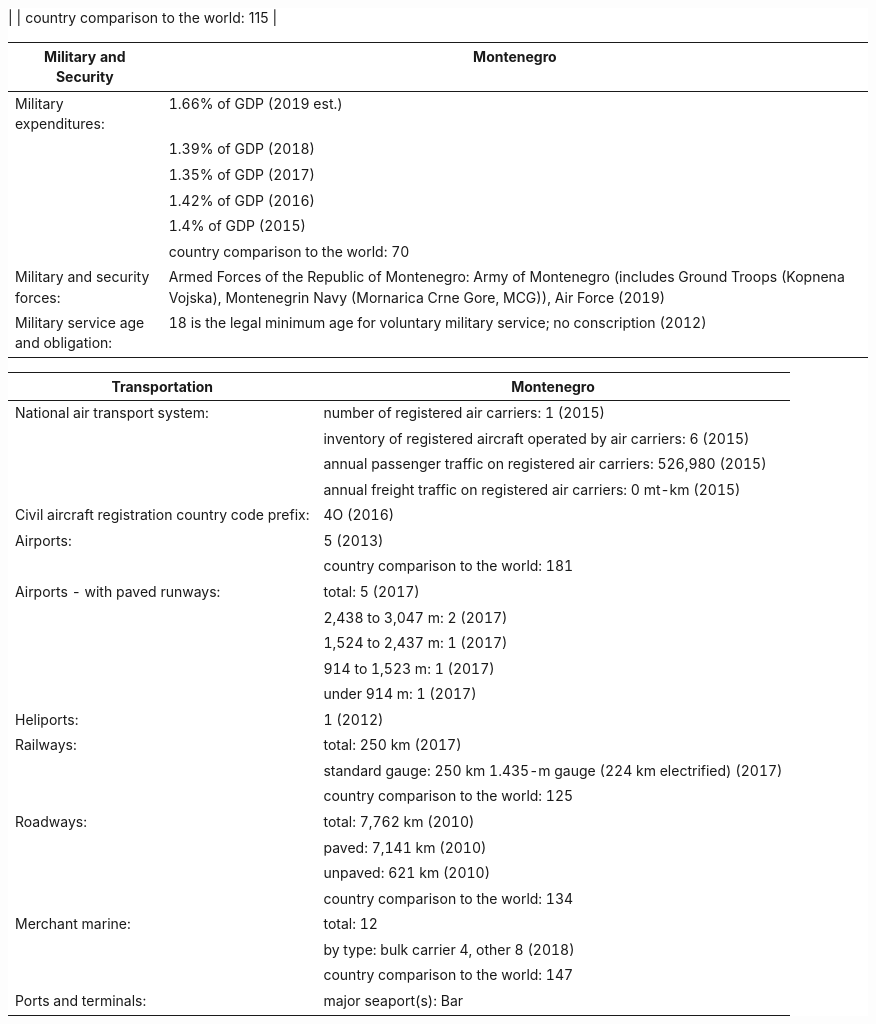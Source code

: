 | | country comparison to the world: 115 |

| Military and Security | Montenegro |
| --- | --- |
| Military expenditures: | 1.66% of GDP (2019 est.) |
| | 1.39% of GDP (2018) |
| | 1.35% of GDP (2017) |
| | 1.42% of GDP (2016) |
| | 1.4% of GDP (2015) |
| | country comparison to the world: 70 |
| Military and security forces: | Armed Forces of the Republic of Montenegro: Army of Montenegro (includes Ground Troops (Kopnena Vojska), Montenegrin Navy (Mornarica Crne Gore, MCG)), Air Force (2019) |
| Military service age and obligation: | 18 is the legal minimum age for voluntary military service; no conscription (2012) |

| Transportation | Montenegro |
| --- | --- |
| National air transport system: | number of registered air carriers: 1 (2015) |
| | inventory of registered aircraft operated by air carriers: 6 (2015) |
| | annual passenger traffic on registered air carriers: 526,980 (2015) |
| | annual freight traffic on registered air carriers: 0 mt-km (2015) |
| Civil aircraft registration country code prefix: | 4O (2016) |
| Airports: | 5 (2013) |
| | country comparison to the world: 181 |
| Airports - with paved runways: | total: 5 (2017) |
| | 2,438 to 3,047 m: 2 (2017) |
| | 1,524 to 2,437 m: 1 (2017) |
| | 914 to 1,523 m: 1 (2017) |
| | under 914 m: 1 (2017) |
| Heliports: | 1 (2012) |
| Railways: | total: 250 km (2017) |
| | standard gauge: 250 km 1.435-m gauge (224 km electrified) (2017) |
| | country comparison to the world: 125 |
| Roadways: | total: 7,762 km (2010) |
| | paved: 7,141 km (2010) |
| | unpaved: 621 km (2010) |
| | country comparison to the world: 134 |
| Merchant marine: | total: 12 |
| | by type: bulk carrier 4, other 8 (2018) |
| | country comparison to the world: 147 |
| Ports and terminals: | major seaport(s): Bar |
